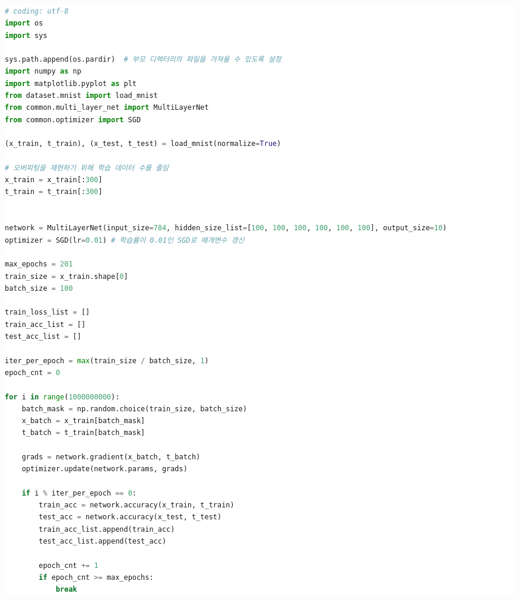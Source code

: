 ```python
# coding: utf-8
import os
import sys

sys.path.append(os.pardir)  # 부모 디렉터리의 파일을 가져올 수 있도록 설정
import numpy as np
import matplotlib.pyplot as plt
from dataset.mnist import load_mnist
from common.multi_layer_net import MultiLayerNet
from common.optimizer import SGD

(x_train, t_train), (x_test, t_test) = load_mnist(normalize=True)

# 오버피팅을 재현하기 위해 학습 데이터 수를 줄임
x_train = x_train[:300]
t_train = t_train[:300]


network = MultiLayerNet(input_size=784, hidden_size_list=[100, 100, 100, 100, 100, 100], output_size=10)
optimizer = SGD(lr=0.01) # 학습률이 0.01인 SGD로 매개변수 갱신

max_epochs = 201
train_size = x_train.shape[0]
batch_size = 100

train_loss_list = []
train_acc_list = []
test_acc_list = []

iter_per_epoch = max(train_size / batch_size, 1)
epoch_cnt = 0

for i in range(1000000000):
    batch_mask = np.random.choice(train_size, batch_size)
    x_batch = x_train[batch_mask]
    t_batch = t_train[batch_mask]

    grads = network.gradient(x_batch, t_batch)
    optimizer.update(network.params, grads)

    if i % iter_per_epoch == 0:
        train_acc = network.accuracy(x_train, t_train)
        test_acc = network.accuracy(x_test, t_test)
        train_acc_list.append(train_acc)
        test_acc_list.append(test_acc)

        epoch_cnt += 1
        if epoch_cnt >= max_epochs:
            break


```
